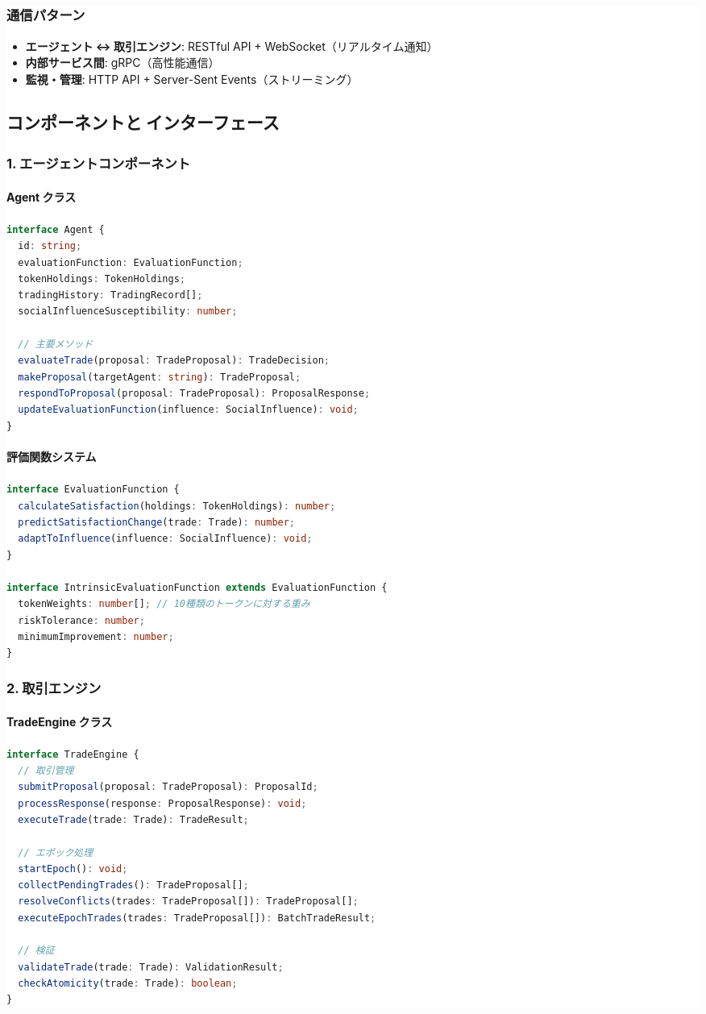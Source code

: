 ### 通信パターン

- **エージェント ↔ 取引エンジン**: RESTful API + WebSocket（リアルタイム通知）
- **内部サービス間**: gRPC（高性能通信）
- **監視・管理**: HTTP API + Server-Sent Events（ストリーミング）

## コンポーネントと インターフェース

### 1. エージェントコンポーネント

#### Agent クラス
```typescript
interface Agent {
  id: string;
  evaluationFunction: EvaluationFunction;
  tokenHoldings: TokenHoldings;
  tradingHistory: TradingRecord[];
  socialInfluenceSusceptibility: number;
  
  // 主要メソッド
  evaluateTrade(proposal: TradeProposal): TradeDecision;
  makeProposal(targetAgent: string): TradeProposal;
  respondToProposal(proposal: TradeProposal): ProposalResponse;
  updateEvaluationFunction(influence: SocialInfluence): void;
}
```

#### 評価関数システム
```typescript
interface EvaluationFunction {
  calculateSatisfaction(holdings: TokenHoldings): number;
  predictSatisfactionChange(trade: Trade): number;
  adaptToInfluence(influence: SocialInfluence): void;
}

interface IntrinsicEvaluationFunction extends EvaluationFunction {
  tokenWeights: number[]; // 10種類のトークンに対する重み
  riskTolerance: number;
  minimumImprovement: number;
}
```

### 2. 取引エンジン

#### TradeEngine クラス
```typescript
interface TradeEngine {
  // 取引管理
  submitProposal(proposal: TradeProposal): ProposalId;
  processResponse(response: ProposalResponse): void;
  executeTrade(trade: Trade): TradeResult;
  
  // エポック処理
  startEpoch(): void;
  collectPendingTrades(): TradeProposal[];
  resolveConflicts(trades: TradeProposal[]): TradeProposal[];
  executeEpochTrades(trades: TradeProposal[]): BatchTradeResult;
  
  // 検証
  validateTrade(trade: Trade): ValidationResult;
  checkAtomicity(trade: Trade): boolean;
}
```
